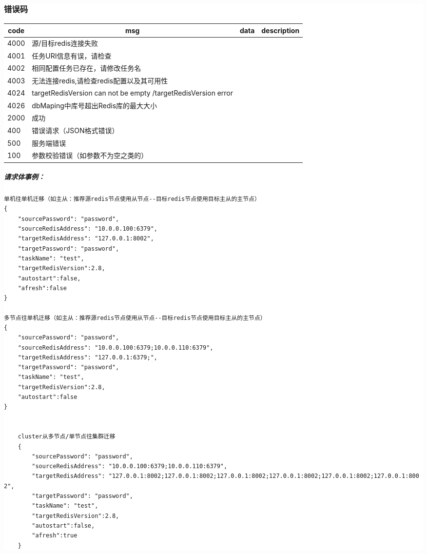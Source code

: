 ### 错误码

| code | msg                                                           | data | description |
| ---- | ------------------------------------------------------------- | ---- | ----------- |
| 4000 | 源/目标redis连接失败                                          |      |             |
| 4001 | 任务URI信息有误，请检查                                       |      |             |
| 4002 | 相同配置任务已存在，请修改任务名                              |      |             |
| 4003 | 无法连接redis,请检查redis配置以及其可用性                     |      |
| 4024 | targetRedisVersion can not be empty /targetRedisVersion error |      |             |
| 4026 | dbMaping中库号超出Redis库的最大大小                           |      |             |
| 2000 | 成功                                                          |      |             |
| 400  | 错误请求（JSON格式错误）                                      |      |
| 500  | 服务端错误                                                    |      |
| 100  | 参数校验错误（如参数不为空之类的）                            |      |




##### 请求体事例：

    单机往单机迁移（如主从：推荐源redis节点使用从节点--目标redis节点使用目标主从的主节点）
    {
    	"sourcePassword": "password",
    	"sourceRedisAddress": "10.0.0.100:6379",
    	"targetRedisAddress": "127.0.0.1:8002",
    	"targetPassword": "password",
    	"taskName": "test",
    	"targetRedisVersion":2.8, 
    	"autostart":false,
    	"afresh":false
    }    
    
    多节点往单机迁移（如主从：推荐源redis节点使用从节点--目标redis节点使用目标主从的主节点）
    {
    	"sourcePassword": "password",
    	"sourceRedisAddress": "10.0.0.100:6379;10.0.0.110:6379",
    	"targetRedisAddress": "127.0.0.1:6379;",
       	"targetPassword": "password",
       	"taskName": "test",
       	"targetRedisVersion":2.8, 
       	"autostart":false
    }    
        

        cluster从多节点/单节点往集群迁移
        {
            "sourcePassword": "password",
            "sourceRedisAddress": "10.0.0.100:6379;10.0.0.110:6379",
            "targetRedisAddress": "127.0.0.1:8002;127.0.0.1:8002;127.0.0.1:8002;127.0.0.1:8002;127.0.0.1:8002;127.0.0.1:8002",
            "targetPassword": "password",
            "taskName": "test",
            "targetRedisVersion":2.8, 
            "autostart":false,
            "afresh":true
        }    
      